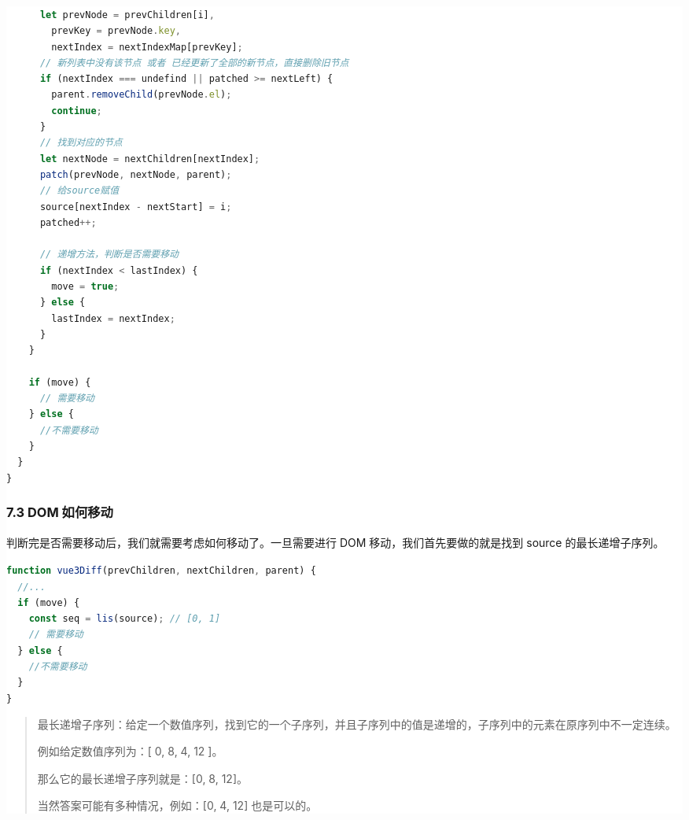 ```javascript
      let prevNode = prevChildren[i],
        prevKey = prevNode.key,
        nextIndex = nextIndexMap[prevKey];
      // 新列表中没有该节点 或者 已经更新了全部的新节点，直接删除旧节点
      if (nextIndex === undefind || patched >= nextLeft) {
        parent.removeChild(prevNode.el);
        continue;
      }
      // 找到对应的节点
      let nextNode = nextChildren[nextIndex];
      patch(prevNode, nextNode, parent);
      // 给source赋值
      source[nextIndex - nextStart] = i;
      patched++;

      // 递增方法，判断是否需要移动
      if (nextIndex < lastIndex) {
        move = true;
      } else {
        lastIndex = nextIndex;
      }
    }

    if (move) {
      // 需要移动
    } else {
      //不需要移动
    }
  }
}
```

### 7.3 DOM 如何移动

判断完是否需要移动后，我们就需要考虑如何移动了。一旦需要进行 DOM 移动，我们首先要做的就是找到 source 的最长递增子序列。

```javascript
function vue3Diff(prevChildren, nextChildren, parent) {
  //...
  if (move) {
    const seq = lis(source); // [0, 1]
    // 需要移动
  } else {
    //不需要移动
  }
}
```

> 最长递增子序列：给定一个数值序列，找到它的一个子序列，并且子序列中的值是递增的，子序列中的元素在原序列中不一定连续。
>
> 例如给定数值序列为：[ 0, 8, 4, 12 ]。
>
> 那么它的最长递增子序列就是：[0, 8, 12]。
>
> 当然答案可能有多种情况，例如：[0, 4, 12] 也是可以的。
